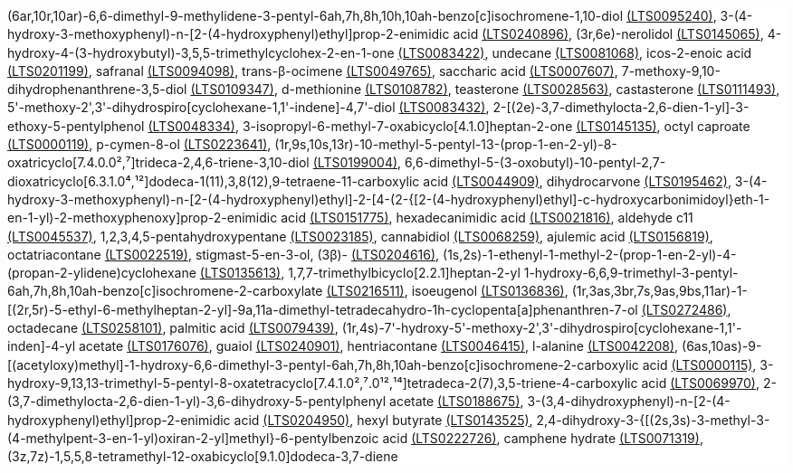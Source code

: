 (6ar,10r,10ar)-6,6-dimethyl-9-methylidene-3-pentyl-6ah,7h,8h,10h,10ah-benzo[c]isochromene-1,10-diol [(LTS0095240)](https://lotus.naturalproducts.net/compound/lotus_id/LTS0095240), 3-(4-hydroxy-3-methoxyphenyl)-n-[2-(4-hydroxyphenyl)ethyl]prop-2-enimidic acid [(LTS0240896)](https://lotus.naturalproducts.net/compound/lotus_id/LTS0240896), (3r,6e)-nerolidol [(LTS0145065)](https://lotus.naturalproducts.net/compound/lotus_id/LTS0145065), 4-hydroxy-4-(3-hydroxybutyl)-3,5,5-trimethylcyclohex-2-en-1-one [(LTS0083422)](https://lotus.naturalproducts.net/compound/lotus_id/LTS0083422), undecane [(LTS0081068)](https://lotus.naturalproducts.net/compound/lotus_id/LTS0081068), icos-2-enoic acid [(LTS0201199)](https://lotus.naturalproducts.net/compound/lotus_id/LTS0201199), safranal [(LTS0094098)](https://lotus.naturalproducts.net/compound/lotus_id/LTS0094098), trans-β-ocimene [(LTS0049765)](https://lotus.naturalproducts.net/compound/lotus_id/LTS0049765), saccharic acid [(LTS0007607)](https://lotus.naturalproducts.net/compound/lotus_id/LTS0007607), 7-methoxy-9,10-dihydrophenanthrene-3,5-diol [(LTS0109347)](https://lotus.naturalproducts.net/compound/lotus_id/LTS0109347), d-methionine [(LTS0108782)](https://lotus.naturalproducts.net/compound/lotus_id/LTS0108782), teasterone [(LTS0028563)](https://lotus.naturalproducts.net/compound/lotus_id/LTS0028563), castasterone [(LTS0111493)](https://lotus.naturalproducts.net/compound/lotus_id/LTS0111493), 5'-methoxy-2',3'-dihydrospiro[cyclohexane-1,1'-indene]-4,7'-diol [(LTS0083432)](https://lotus.naturalproducts.net/compound/lotus_id/LTS0083432), 2-[(2e)-3,7-dimethylocta-2,6-dien-1-yl]-3-ethoxy-5-pentylphenol [(LTS0048334)](https://lotus.naturalproducts.net/compound/lotus_id/LTS0048334), 3-isopropyl-6-methyl-7-oxabicyclo[4.1.0]heptan-2-one [(LTS0145135)](https://lotus.naturalproducts.net/compound/lotus_id/LTS0145135), octyl caproate [(LTS0000119)](https://lotus.naturalproducts.net/compound/lotus_id/LTS0000119), p-cymen-8-ol [(LTS0223641)](https://lotus.naturalproducts.net/compound/lotus_id/LTS0223641), (1r,9s,10s,13r)-10-methyl-5-pentyl-13-(prop-1-en-2-yl)-8-oxatricyclo[7.4.0.0²,⁷]trideca-2,4,6-triene-3,10-diol [(LTS0199004)](https://lotus.naturalproducts.net/compound/lotus_id/LTS0199004), 6,6-dimethyl-5-(3-oxobutyl)-10-pentyl-2,7-dioxatricyclo[6.3.1.0⁴,¹²]dodeca-1(11),3,8(12),9-tetraene-11-carboxylic acid [(LTS0044909)](https://lotus.naturalproducts.net/compound/lotus_id/LTS0044909), dihydrocarvone [(LTS0195462)](https://lotus.naturalproducts.net/compound/lotus_id/LTS0195462), 3-(4-hydroxy-3-methoxyphenyl)-n-[2-(4-hydroxyphenyl)ethyl]-2-[4-(2-{[2-(4-hydroxyphenyl)ethyl]-c-hydroxycarbonimidoyl}eth-1-en-1-yl)-2-methoxyphenoxy]prop-2-enimidic acid [(LTS0151775)](https://lotus.naturalproducts.net/compound/lotus_id/LTS0151775), hexadecanimidic acid [(LTS0021816)](https://lotus.naturalproducts.net/compound/lotus_id/LTS0021816), aldehyde c11 [(LTS0045537)](https://lotus.naturalproducts.net/compound/lotus_id/LTS0045537), 1,2,3,4,5-pentahydroxypentane [(LTS0023185)](https://lotus.naturalproducts.net/compound/lotus_id/LTS0023185), cannabidiol [(LTS0068259)](https://lotus.naturalproducts.net/compound/lotus_id/LTS0068259), ajulemic acid [(LTS0156819)](https://lotus.naturalproducts.net/compound/lotus_id/LTS0156819), octatriacontane [(LTS0022519)](https://lotus.naturalproducts.net/compound/lotus_id/LTS0022519), stigmast-5-en-3-ol, (3β)- [(LTS0204616)](https://lotus.naturalproducts.net/compound/lotus_id/LTS0204616), (1s,2s)-1-ethenyl-1-methyl-2-(prop-1-en-2-yl)-4-(propan-2-ylidene)cyclohexane [(LTS0135613)](https://lotus.naturalproducts.net/compound/lotus_id/LTS0135613), 1,7,7-trimethylbicyclo[2.2.1]heptan-2-yl 1-hydroxy-6,6,9-trimethyl-3-pentyl-6ah,7h,8h,10ah-benzo[c]isochromene-2-carboxylate [(LTS0216511)](https://lotus.naturalproducts.net/compound/lotus_id/LTS0216511), isoeugenol [(LTS0136836)](https://lotus.naturalproducts.net/compound/lotus_id/LTS0136836), (1r,3as,3br,7s,9as,9bs,11ar)-1-[(2r,5r)-5-ethyl-6-methylheptan-2-yl]-9a,11a-dimethyl-tetradecahydro-1h-cyclopenta[a]phenanthren-7-ol [(LTS0272486)](https://lotus.naturalproducts.net/compound/lotus_id/LTS0272486), octadecane [(LTS0258101)](https://lotus.naturalproducts.net/compound/lotus_id/LTS0258101), palmitic acid [(LTS0079439)](https://lotus.naturalproducts.net/compound/lotus_id/LTS0079439), (1r,4s)-7'-hydroxy-5'-methoxy-2',3'-dihydrospiro[cyclohexane-1,1'-inden]-4-yl acetate [(LTS0176076)](https://lotus.naturalproducts.net/compound/lotus_id/LTS0176076), guaiol [(LTS0240901)](https://lotus.naturalproducts.net/compound/lotus_id/LTS0240901), hentriacontane [(LTS0046415)](https://lotus.naturalproducts.net/compound/lotus_id/LTS0046415), l-alanine [(LTS0042208)](https://lotus.naturalproducts.net/compound/lotus_id/LTS0042208), (6as,10as)-9-[(acetyloxy)methyl]-1-hydroxy-6,6-dimethyl-3-pentyl-6ah,7h,8h,10ah-benzo[c]isochromene-2-carboxylic acid [(LTS0000115)](https://lotus.naturalproducts.net/compound/lotus_id/LTS0000115), 3-hydroxy-9,13,13-trimethyl-5-pentyl-8-oxatetracyclo[7.4.1.0²,⁷.0¹²,¹⁴]tetradeca-2(7),3,5-triene-4-carboxylic acid [(LTS0069970)](https://lotus.naturalproducts.net/compound/lotus_id/LTS0069970), 2-(3,7-dimethylocta-2,6-dien-1-yl)-3,6-dihydroxy-5-pentylphenyl acetate [(LTS0188675)](https://lotus.naturalproducts.net/compound/lotus_id/LTS0188675), 3-(3,4-dihydroxyphenyl)-n-[2-(4-hydroxyphenyl)ethyl]prop-2-enimidic acid [(LTS0204950)](https://lotus.naturalproducts.net/compound/lotus_id/LTS0204950), hexyl butyrate [(LTS0143525)](https://lotus.naturalproducts.net/compound/lotus_id/LTS0143525), 2,4-dihydroxy-3-{[(2s,3s)-3-methyl-3-(4-methylpent-3-en-1-yl)oxiran-2-yl]methyl}-6-pentylbenzoic acid [(LTS0222726)](https://lotus.naturalproducts.net/compound/lotus_id/LTS0222726), camphene hydrate [(LTS0071319)](https://lotus.naturalproducts.net/compound/lotus_id/LTS0071319), (3z,7z)-1,5,5,8-tetramethyl-12-oxabicyclo[9.1.0]dodeca-3,7-diene